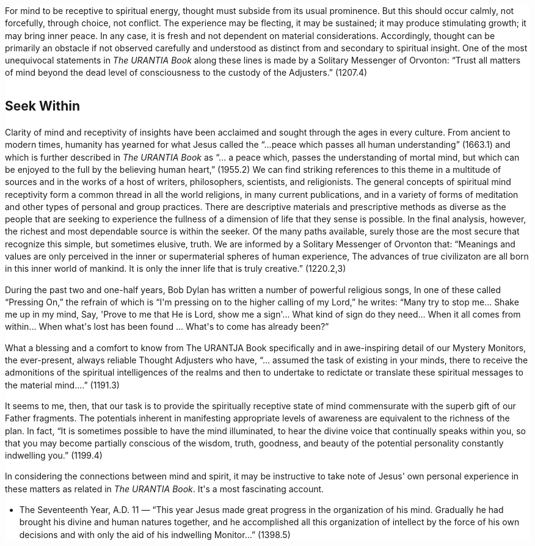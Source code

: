 For mind to be receptive to spiritual energy, thought must subside from its usual prominence. But this should occur calmly, not forcefully, through choice, not conflict. The experience may be flecting, it may be sustained; it may produce stimulating growth; it may bring inner peace. In any case, it is fresh and not dependent on material considerations. Accordingly, thought can be primarily an obstacle if not observed carefully and understood as distinct from and secondary to spiritual insight. One of the most unequivocal statements in _The URANTIA Book_ along these lines is made by a Solitary Messenger of Orvonton: “Trust all matters of mind beyond the dead level of consciousness to the custody of the Adjusters.” (1207.4)

## Seek Within

Clarity of mind and receptivity of insights have been acclaimed and sought through the ages in every culture. From ancient to modern times, humanity has yearned for what Jesus called the “...peace which passes all human understanding” (1663.1) and which is further described in _The URANTIA Book_ as “... a peace which, passes the understanding of mortal mind, but which can be enjoyed to the full by the believing human heart,” (1955.2) We can find striking references to this theme in a multitude of sources and in the works of a host of writers, philosophers, scientists, and religionists. The general concepts of spiritual mind receptivity form a common thread in all the world religions, in many current publications, and in a variety of forms of meditation and other types of personal and group practices. There are descriptive materials and prescriptive methods as diverse as the people that are seeking to experience the fullness of a dimension of life that they sense is possible. In the final analysis, however, the richest and most dependable source is within the seeker. Of the many paths available, surely those are the most secure that recognize this simple, but sometimes elusive, truth. We are informed by a Solitary Messenger of Orvonton that: “Meanings and values are only perceived in the inner or supermaterial spheres of human experience, The advances of true civilizaton are all born in this inner world of mankind. It is only the inner life that is truly creative.” (1220.2,3)

During the past two and one-half years, Bob Dylan has written a number of powerful religious songs, In one of these called “Pressing On,” the refrain of which is “I'm pressing on to the higher calling of my Lord,” he writes: “Many try to stop me... Shake me up in my mind, Say, 'Prove to me that He is Lord, show me a sign'... What kind of sign do they need... When it all comes from within... When what's lost has been found ... What's to come has already been?”

What a blessing and a comfort to know from The URANTJA Book specifically and in awe-inspiring detail of our Mystery Monitors, the ever-present, always reliable Thought Adjusters who have, “... assumed the task of existing in your minds, there to receive the admonitions of the spiritual intelligences of the realms and then to undertake to redictate or translate these spiritual messages to the material mind....” (1191.3)

It seems to me, then, that our task is to provide the spiritually receptive state of mind commensurate with the superb gift of our Father fragments. The potentials inherent in manifesting appropriate levels of awareness are equivalent to the richness of the plan. In fact, “It is sometimes possible to have the mind illuminated, to hear the divine voice that continually speaks within you, so that you may become partially conscious of the wisdom, truth, goodness, and beauty of the potential personality constantly indwelling you.” (1199.4)

In considering the connections between mind and spirit, it may be instructive to take note of Jesus' own personal experience in these matters as related in _The URANTIA Book_. It's a most fascinating account.

- The Seventeenth Year, A.D. 11 — “This year Jesus made great progress in the organization of his mind. Gradually he had brought his divine and human natures together, and he accomplished all this organization of intellect by the force of his own decisions and with only the aid of his indwelling Monitor...” (1398.5)
